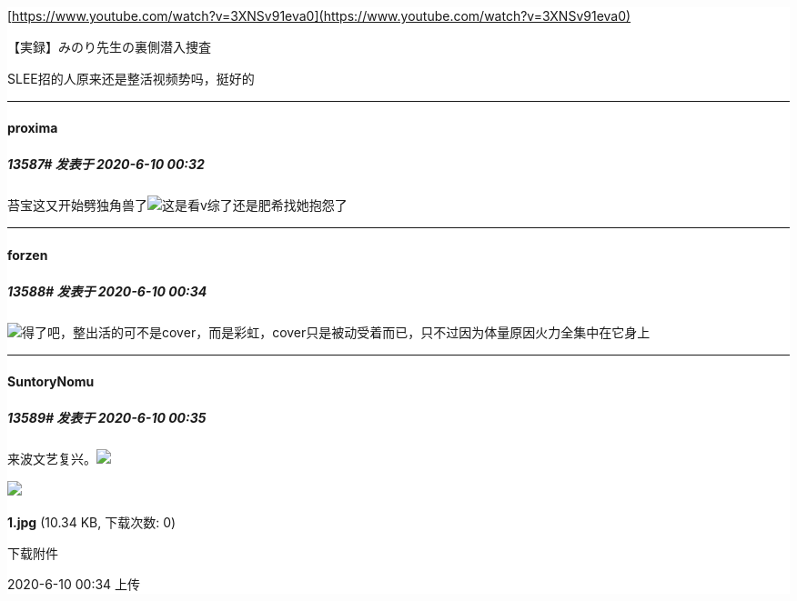 [https://www.youtube.com/watch?v=3XNSv91eva0](https://www.youtube.com/watch?v=3XNSv91eva0)

【実録】みのり先生の裏側潜入捜査


SLEE招的人原来还是整活视频势吗，挺好的







-----

####  proxima  
##### 13587#       发表于 2020-6-10 00:32




苔宝这又开始劈独角兽了<img src="https://static.saraba1st.com/image/smiley/face2017/068.png" referrerpolicy="no-referrer">这是看v综了还是肥希找她抱怨了







-----

####  forzen  
##### 13588#       发表于 2020-6-10 00:34



<img src="https://static.saraba1st.com/image/smiley/face2017/004.gif" referrerpolicy="no-referrer">得了吧，整出活的可不是cover，而是彩虹，cover只是被动受着而已，只不过因为体量原因火力全集中在它身上







-----

####  SuntoryNomu  
##### 13589#       发表于 2020-6-10 00:35




来波文艺复兴。<img src="https://static.saraba1st.com/image/smiley/carton2017/025.png" referrerpolicy="no-referrer">

<img src="https://img.saraba1st.com/forum/202006/10/003406h2c5n5tn2ptu3tmf.jpg" referrerpolicy="no-referrer">


<strong>1.jpg</strong> (10.34 KB, 下载次数: 0)

下载附件

2020-6-10 00:34 上传





